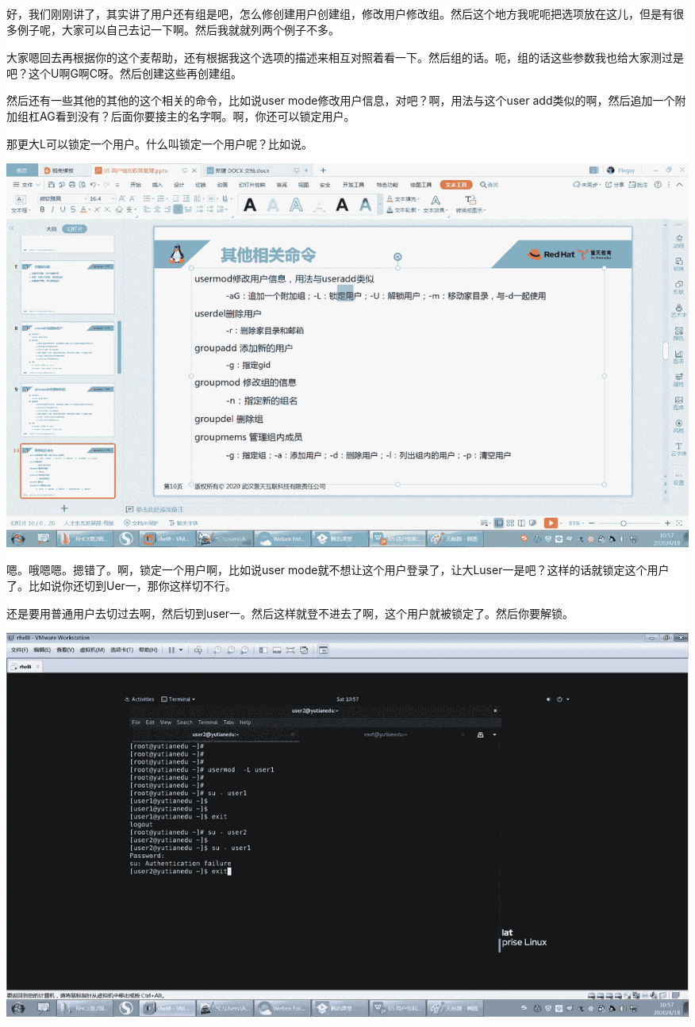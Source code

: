 好，我们刚刚讲了，其实讲了用户还有组是吧，怎么修创建用户创建组，修改用户修改组。然后这个地方我呢呃把选项放在这儿，但是有很多例子呢，大家可以自己去记一下啊。然后我就就列两个例子不多。

大家嗯回去再根据你的这个麦帮助，还有根据我这个选项的描述来相互对照着看一下。然后组的话。呃，组的话这些参数我也给大家测过是吧？这个U啊G啊C呀。然后创建这些再创建组。

然后还有一些其他的其他的这个相关的命令，比如说user mode修改用户信息，对吧？啊，用法与这个user add类似的啊，然后追加一个附加组杠AG看到没有？后面你要接主的名字啊。啊，你还可以锁定用户。

那更大L可以锁定一个用户。什么叫锁定一个用户呢？比如说。

![](img/884f72ae7a90b265b23d69cfa55fe0dd_7.png)

嗯。哦嗯嗯。摁错了。啊，锁定一个用户啊，比如说user mode就不想让这个用户登录了，让大Luser一是吧？这样的话就锁定这个用户了。比如说你还切到Uer一，那你这样切不行。

还是要用普通用户去切过去啊，然后切到user一。然后这样就登不进去了啊，这个用户就被锁定了。然后你要解锁。



![](img/884f72ae7a90b265b23d69cfa55fe0dd_9.png)
